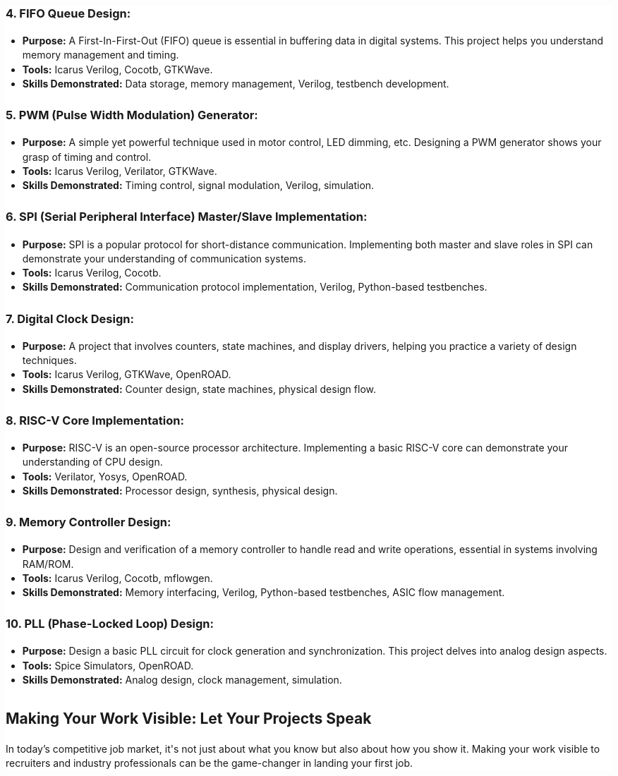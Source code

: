 ### 4. FIFO Queue Design:
   - **Purpose:** A First-In-First-Out (FIFO) queue is essential in buffering data in digital systems. This project helps you understand memory management and timing.
   - **Tools:** Icarus Verilog, Cocotb, GTKWave.
   - **Skills Demonstrated:** Data storage, memory management, Verilog, testbench development.

### 5. PWM (Pulse Width Modulation) Generator:
   - **Purpose:** A simple yet powerful technique used in motor control, LED dimming, etc. Designing a PWM generator shows your grasp of timing and control.
   - **Tools:** Icarus Verilog, Verilator, GTKWave.
   - **Skills Demonstrated:** Timing control, signal modulation, Verilog, simulation.

### 6. SPI (Serial Peripheral Interface) Master/Slave Implementation:
   - **Purpose:** SPI is a popular protocol for short-distance communication. Implementing both master and slave roles in SPI can demonstrate your understanding of communication systems.
   - **Tools:** Icarus Verilog, Cocotb.
   - **Skills Demonstrated:** Communication protocol implementation, Verilog, Python-based testbenches.

### 7. Digital Clock Design:
   - **Purpose:** A project that involves counters, state machines, and display drivers, helping you practice a variety of design techniques.
   - **Tools:** Icarus Verilog, GTKWave, OpenROAD.
   - **Skills Demonstrated:** Counter design, state machines, physical design flow.

### 8. RISC-V Core Implementation:
   - **Purpose:** RISC-V is an open-source processor architecture. Implementing a basic RISC-V core can demonstrate your understanding of CPU design.
   - **Tools:** Verilator, Yosys, OpenROAD.
   - **Skills Demonstrated:** Processor design, synthesis, physical design.

### 9. Memory Controller Design:
   - **Purpose:** Design and verification of a memory controller to handle read and write operations, essential in systems involving RAM/ROM.
   - **Tools:** Icarus Verilog, Cocotb, mflowgen.
   - **Skills Demonstrated:** Memory interfacing, Verilog, Python-based testbenches, ASIC flow management.

### 10. PLL (Phase-Locked Loop) Design:
   - **Purpose:** Design a basic PLL circuit for clock generation and synchronization. This project delves into analog design aspects.
   - **Tools:** Spice Simulators, OpenROAD.
   - **Skills Demonstrated:** Analog design, clock management, simulation.

## Making Your Work Visible: Let Your Projects Speak

In today’s competitive job market, it's not just about what you know but also about how you show it. Making your work visible to recruiters and industry professionals can be the game-changer in landing your first job.
